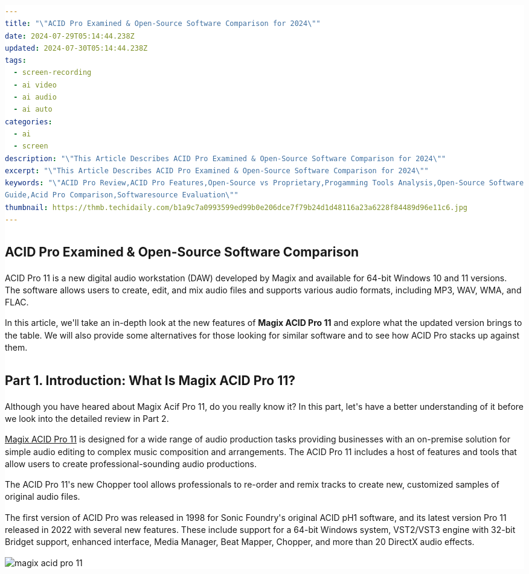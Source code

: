 ```yaml
---
title: "\"ACID Pro Examined & Open-Source Software Comparison for 2024\""
date: 2024-07-29T05:14:44.238Z
updated: 2024-07-30T05:14:44.238Z
tags: 
  - screen-recording
  - ai video
  - ai audio
  - ai auto
categories: 
  - ai
  - screen
description: "\"This Article Describes ACID Pro Examined & Open-Source Software Comparison for 2024\""
excerpt: "\"This Article Describes ACID Pro Examined & Open-Source Software Comparison for 2024\""
keywords: "\"ACID Pro Review,ACID Pro Features,Open-Source vs Proprietary,Progamming Tools Analysis,Open-Source Software Guide,Acid Pro Comparison,Softwaresource Evaluation\""
thumbnail: https://thmb.techidaily.com/b1a9c7a0993599ed99b0e206dce7f79b24d1d48116a23a6228f84489d96e11c6.jpg
---
```


## ACID Pro Examined & Open-Source Software Comparison

ACID Pro 11 is a new digital audio workstation (DAW) developed by Magix and available for 64-bit Windows 10 and 11 versions. The software allows users to create, edit, and mix audio files and supports various audio formats, including MP3, WAV, WMA, and FLAC.

In this article, we'll take an in-depth look at the new features of **Magix ACID Pro 11** and explore what the updated version brings to the table. We will also provide some alternatives for those looking for similar software and to see how ACID Pro stacks up against them.

## Part 1\. Introduction: What Is Magix ACID Pro 11?

Although you have heared about Magix Acif Pro 11, do you really know it? In this part, let's have a better understanding of it before we look into the detailed review in Part 2.

[Magix ACID Pro 11](https://www.magix.com/us/music-editing/acid/acid-pro/) is designed for a wide range of audio production tasks providing businesses with an on-premise solution for simple audio editing to complex music composition and arrangements. The ACID Pro 11 includes a host of features and tools that allow users to create professional-sounding audio productions.

The ACID Pro 11's new Chopper tool allows professionals to re-order and remix tracks to create new, customized samples of original audio files.

The first version of ACID Pro was released in 1998 for Sonic Foundry's original ACID pH1 software, and its latest version Pro 11 released in 2022 with several new features. These include support for a 64-bit Windows system, VST2/VST3 engine with 32-bit Bridget support, enhanced interface, Media Manager, Beat Mapper, Chopper, and more than 20 DirectX audio effects.

![magix acid pro 11](https://images.wondershare.com/filmora/article-images/2022/11/magix-acid-pro-11.jpg)
